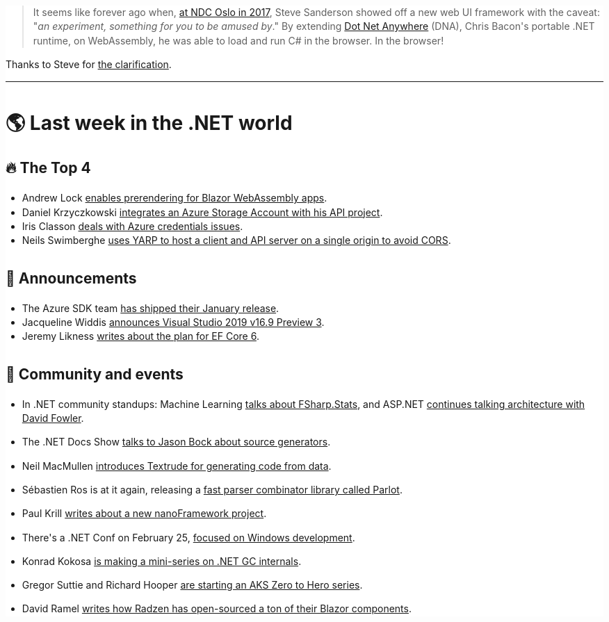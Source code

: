 >It seems like forever ago when, [at NDC Oslo in 2017](https://youtu.be/MiLAE6HMr10?t=1612), Steve Sanderson showed off a new web UI framework with the caveat: "_an experiment, something for you to be amused by_." By extending [Dot Net Anywhere](https://github.com/chrisdunelm/DotNetAnywhere) (DNA), Chris Bacon's portable .NET runtime, on WebAssembly, he was able to load and run C# in the browser. In the browser!

Thanks to Steve for [the clarification](https://twitter.com/stevensanderson/status/1351078228971159553).

***

# 🌎 Last week in the .NET world

## 🔥 The Top 4

- Andrew Lock [enables prerendering for Blazor WebAssembly apps](https://andrewlock.net/enabling-prerendering-for-blazor-webassembly-apps/).
- Daniel Krzyczkowski [integrates an Azure Storage Account with his API project](https://daniel-krzyczkowski.github.io/Cars-Island-ASP-NET-Core-API-Integration-With-Azure-Storage-Accont/).
- Iris Classon [deals with Azure credentials issues](https://www.irisclasson.com/2021/01/20/get-azstorageaccount-your-azure-credentials-have-not-been-set-up-or-have-expired/).
- Neils Swimberghe [uses YARP to host a client and API server on a single origin to avoid CORS](https://swimburger.net/blog/dotnet/use-yarp-to-host-client-and-api-server-on-a-single-origin).

## 📢 Announcements

- The Azure SDK team [has shipped their January release](https://devblogs.microsoft.com/azure-sdk/january-2021-release).
- Jacqueline Widdis [announces Visual Studio 2019 v16.9 Preview 3](https://devblogs.microsoft.com/visualstudio/visual-studio-2019-v16-9-preview-3).
- Jeremy Likness [writes about the plan for EF Core 6](https://devblogs.microsoft.com/dotnet/the-plan-for-entity-framework-core-6-0).

## 📅 Community and events

- In .NET community standups: Machine Learning [talks about FSharp.Stats](https://www.youtube.com/watch?v=i3xjS5Kj9rU), and ASP.NET [continues talking architecture with David Fowler](https://www.youtube.com/watch?v=x_AXKLfG8o0).
- The .NET Docs Show [talks to Jason Bock about source generators](https://www.youtube.com/watch?v=mIo_HTz2viI).
- Neil MacMullen [introduces Textrude for generating code from data](https://neil-macmullen.medium.com/introducing-textrude-using-scriban-to-generate-code-from-data-dad38b280076).
- Sébastien Ros is at it again, releasing a [fast parser combinator library called Parlot](https://twitter.com/sebastienros/status/1351326122915467264).

- Paul Krill [writes about a new nanoFramework project](https://www.infoworld.com/article/3604055/net-nanoframework-taps-c-for-embedded-systems.html).
- There's a .NET Conf on February 25, [focused on Windows development](https://focus.dotnetconf.net/).
- Konrad Kokosa [is making a mini-series on .NET GC internals](https://tooslowexception.com/net-gc-internals-mini-series/).
- Gregor Suttie and Richard Hooper [are starting an AKS Zero to Hero series](https://gregorsuttie.com/2021/01/20/aks-zero-to-hero-series-for-everyone/).
- David Ramel [writes how Radzen has open-sourced a ton of their Blazor components](https://visualstudiomagazine.com/articles/2021/01/21/radzen-open-source.aspx).

